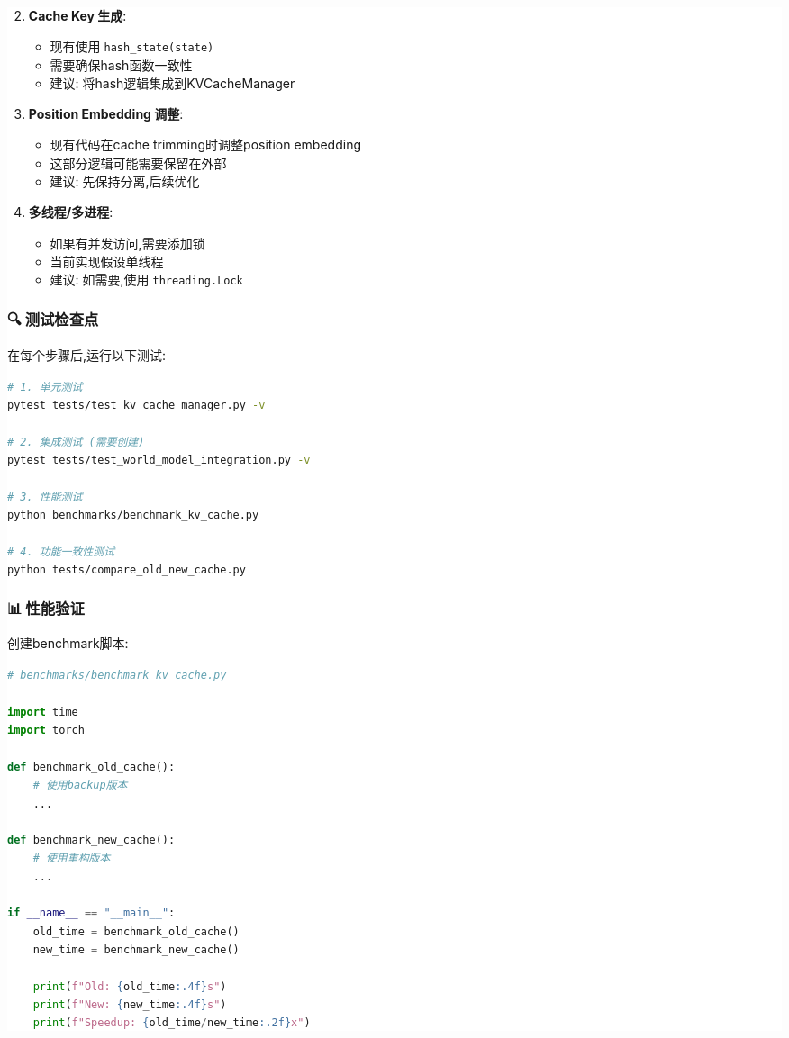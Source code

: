 2. **Cache Key 生成**:
   - 现有使用 `hash_state(state)`
   - 需要确保hash函数一致性
   - 建议: 将hash逻辑集成到KVCacheManager

3. **Position Embedding 调整**:
   - 现有代码在cache trimming时调整position embedding
   - 这部分逻辑可能需要保留在外部
   - 建议: 先保持分离,后续优化

4. **多线程/多进程**:
   - 如果有并发访问,需要添加锁
   - 当前实现假设单线程
   - 建议: 如需要,使用 `threading.Lock`

### 🔍 测试检查点

在每个步骤后,运行以下测试:

```bash
# 1. 单元测试
pytest tests/test_kv_cache_manager.py -v

# 2. 集成测试 (需要创建)
pytest tests/test_world_model_integration.py -v

# 3. 性能测试
python benchmarks/benchmark_kv_cache.py

# 4. 功能一致性测试
python tests/compare_old_new_cache.py
```

### 📊 性能验证

创建benchmark脚本:
```python
# benchmarks/benchmark_kv_cache.py

import time
import torch

def benchmark_old_cache():
    # 使用backup版本
    ...

def benchmark_new_cache():
    # 使用重构版本
    ...

if __name__ == "__main__":
    old_time = benchmark_old_cache()
    new_time = benchmark_new_cache()

    print(f"Old: {old_time:.4f}s")
    print(f"New: {new_time:.4f}s")
    print(f"Speedup: {old_time/new_time:.2f}x")
```
